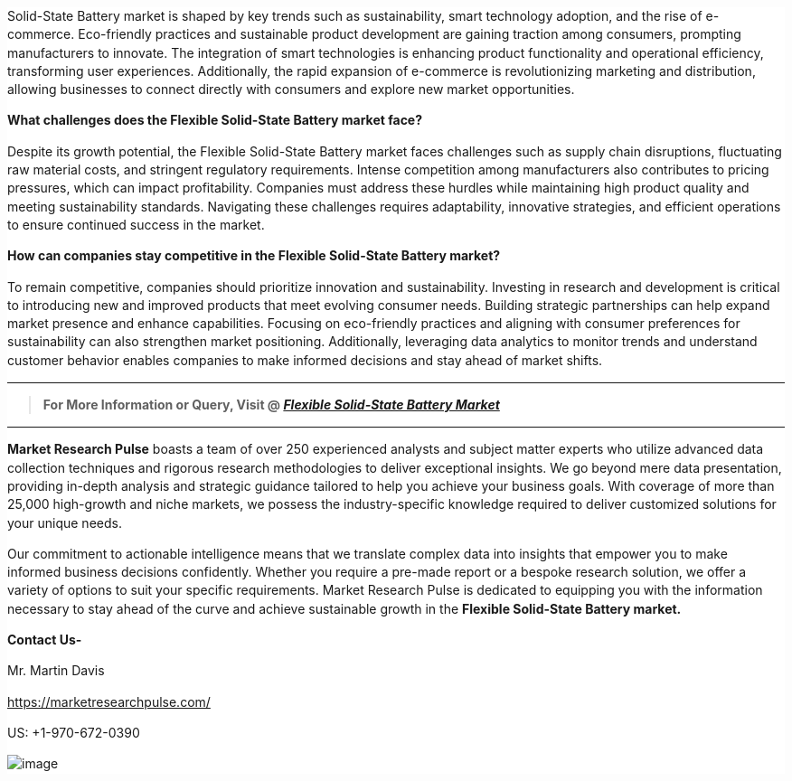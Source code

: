 Solid-State Battery market is shaped by key trends such as sustainability, smart technology adoption, and the rise of e-commerce. Eco-friendly practices and sustainable product development are gaining traction among consumers, prompting manufacturers to innovate. The integration of smart technologies is enhancing product functionality and operational efficiency, transforming user experiences. Additionally, the rapid expansion of e-commerce is revolutionizing marketing and distribution, allowing businesses to connect directly with consumers and explore new market opportunities.</p><p><strong>What challenges does the Flexible Solid-State Battery market face?</strong></p><p>Despite its growth potential, the Flexible Solid-State Battery market faces challenges such as supply chain disruptions, fluctuating raw material costs, and stringent regulatory requirements. Intense competition among manufacturers also contributes to pricing pressures, which can impact profitability. Companies must address these hurdles while maintaining high product quality and meeting sustainability standards. Navigating these challenges requires adaptability, innovative strategies, and efficient operations to ensure continued success in the market.</p><p><strong>How can companies stay competitive in the Flexible Solid-State Battery market?</strong></p><p>To remain competitive, companies should prioritize innovation and sustainability. Investing in research and development is critical to introducing new and improved products that meet evolving consumer needs. Building strategic partnerships can help expand market presence and enhance capabilities. Focusing on eco-friendly practices and aligning with consumer preferences for sustainability can also strengthen market positioning. Additionally, leveraging data analytics to monitor trends and understand customer behavior enables companies to make informed decisions and stay ahead of market shifts.</p><hr /><blockquote><p><strong>For More Information or Query, Visit @&nbsp;<em><a href="https://marketresearchpulse.com/report/133658/flexible-solid-state-battery-market?utm_source=Linkedin&utm_medium=025">Flexible Solid-State Battery Market</a></em></strong></p></blockquote><hr /><p><strong>Market Research Pulse</strong> boasts a team of over 250 experienced analysts and subject matter experts who utilize advanced data collection techniques and rigorous research methodologies to deliver exceptional insights. We go beyond mere data presentation, providing in-depth analysis and strategic guidance tailored to help you achieve your business goals. With coverage of more than 25,000 high-growth and niche markets, we possess the industry-specific knowledge required to deliver customized solutions for your unique needs.</p><p>Our commitment to actionable intelligence means that we translate complex data into insights that empower you to make informed business decisions confidently. Whether you require a pre-made report or a bespoke research solution, we offer a variety of options to suit your specific requirements. Market Research Pulse is dedicated to equipping you with the information necessary to stay ahead of the curve and achieve sustainable growth in the <strong>Flexible Solid-State Battery market.</strong></p><p><strong>Contact Us-</strong></p><p>Mr. Martin Davis</p><p>https://marketresearchpulse.com/</p><p>US: +1-970-672-0390</p>
![image](https://github.com/user-attachments/assets/c74f1b0d-aa68-46b4-bd96-c45b9376de0e)
